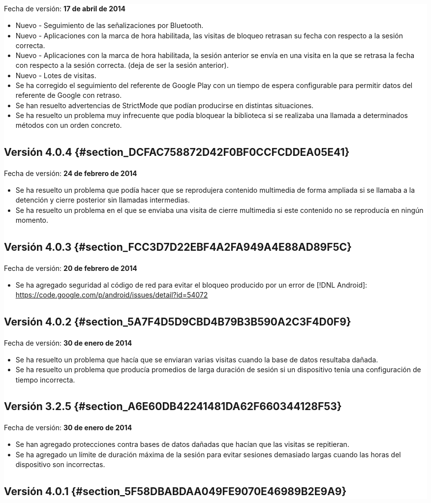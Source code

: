 Fecha de versión: **17 de abril de 2014**

* Nuevo - Seguimiento de las señalizaciones por Bluetooth.
* Nuevo - Aplicaciones con la marca de hora habilitada, las visitas de bloqueo retrasan su fecha con respecto a la sesión correcta.
* Nuevo - Aplicaciones con la marca de hora habilitada, la sesión anterior se envía en una visita en la que se retrasa la fecha con respecto a la sesión correcta. (deja de ser la sesión anterior).
* Nuevo - Lotes de visitas.
* Se ha corregido el seguimiento del referente de Google Play con un tiempo de espera configurable para permitir datos del referente de Google con retraso.
* Se han resuelto advertencias de StrictMode que podían producirse en distintas situaciones.
* Se ha resuelto un problema muy infrecuente que podía bloquear la biblioteca si se realizaba una llamada a determinados métodos con un orden concreto.

## Versión 4.0.4 {#section_DCFAC758872D42F0BF0CCFCDDEA05E41}

Fecha de versión: **24 de febrero de 2014**

* Se ha resuelto un problema que podía hacer que se reprodujera contenido multimedia de forma ampliada si se llamaba a la detención y cierre posterior sin llamadas intermedias.
* Se ha resuelto un problema en el que se enviaba una visita de cierre multimedia si este contenido no se reproducía en ningún momento.

## Versión 4.0.3 {#section_FCC3D7D22EBF4A2FA949A4E88AD89F5C}

Fecha de versión: **20 de febrero de 2014**

* Se ha agregado seguridad al código de red para evitar el bloqueo producido por un error de [!DNL Android]: https://code.google.com/p/android/issues/detail?id=54072

## Versión 4.0.2 {#section_5A7F4D5D9CBD4B79B3B590A2C3F4D0F9}

Fecha de versión: **30 de enero de 2014**

* Se ha resuelto un problema que hacía que se enviaran varias visitas cuando la base de datos resultaba dañada.
* Se ha resuelto un problema que producía promedios de larga duración de sesión si un dispositivo tenía una configuración de tiempo incorrecta.

## Versión 3.2.5 {#section_A6E60DB42241481DA62F660344128F53}

Fecha de versión: **30 de enero de 2014**

* Se han agregado protecciones contra bases de datos dañadas que hacían que las visitas se repitieran.
* Se ha agregado un límite de duración máxima de la sesión para evitar sesiones demasiado largas cuando las horas del dispositivo son incorrectas.

## Versión 4.0.1 {#section_5F58DBABDAA049FE9070E46989B2E9A9}
